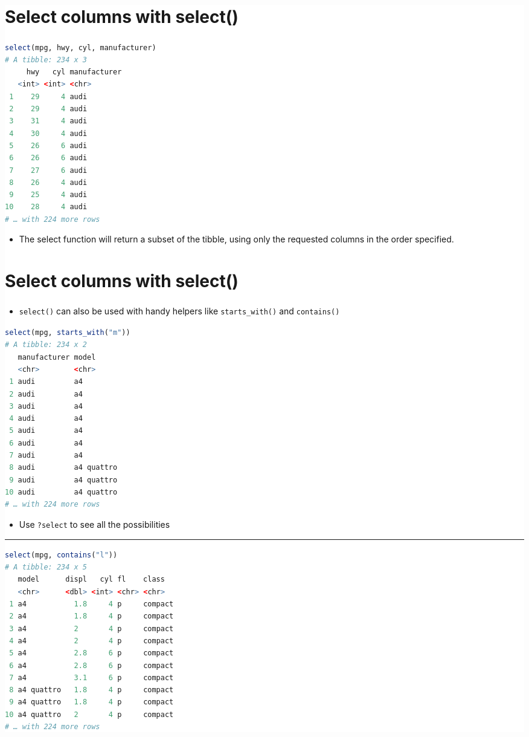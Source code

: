 Select columns with select()
=========================================================

```r
select(mpg, hwy, cyl, manufacturer)
# A tibble: 234 x 3
     hwy   cyl manufacturer
   <int> <int> <chr>       
 1    29     4 audi        
 2    29     4 audi        
 3    31     4 audi        
 4    30     4 audi        
 5    26     6 audi        
 6    26     6 audi        
 7    27     6 audi        
 8    26     4 audi        
 9    25     4 audi        
10    28     4 audi        
# … with 224 more rows
```
- The select function will return a subset of the tibble, using only the requested columns in the order specified.

Select columns with select()
=========================================================
- `select()` can also be used with handy helpers like `starts_with()` and `contains()`

```r
select(mpg, starts_with("m"))
# A tibble: 234 x 2
   manufacturer model     
   <chr>        <chr>     
 1 audi         a4        
 2 audi         a4        
 3 audi         a4        
 4 audi         a4        
 5 audi         a4        
 6 audi         a4        
 7 audi         a4        
 8 audi         a4 quattro
 9 audi         a4 quattro
10 audi         a4 quattro
# … with 224 more rows
```
- Use `?select` to see all the possibilities

***


```r
select(mpg, contains("l"))
# A tibble: 234 x 5
   model      displ   cyl fl    class  
   <chr>      <dbl> <int> <chr> <chr>  
 1 a4           1.8     4 p     compact
 2 a4           1.8     4 p     compact
 3 a4           2       4 p     compact
 4 a4           2       4 p     compact
 5 a4           2.8     6 p     compact
 6 a4           2.8     6 p     compact
 7 a4           3.1     6 p     compact
 8 a4 quattro   1.8     4 p     compact
 9 a4 quattro   1.8     4 p     compact
10 a4 quattro   2       4 p     compact
# … with 224 more rows
```